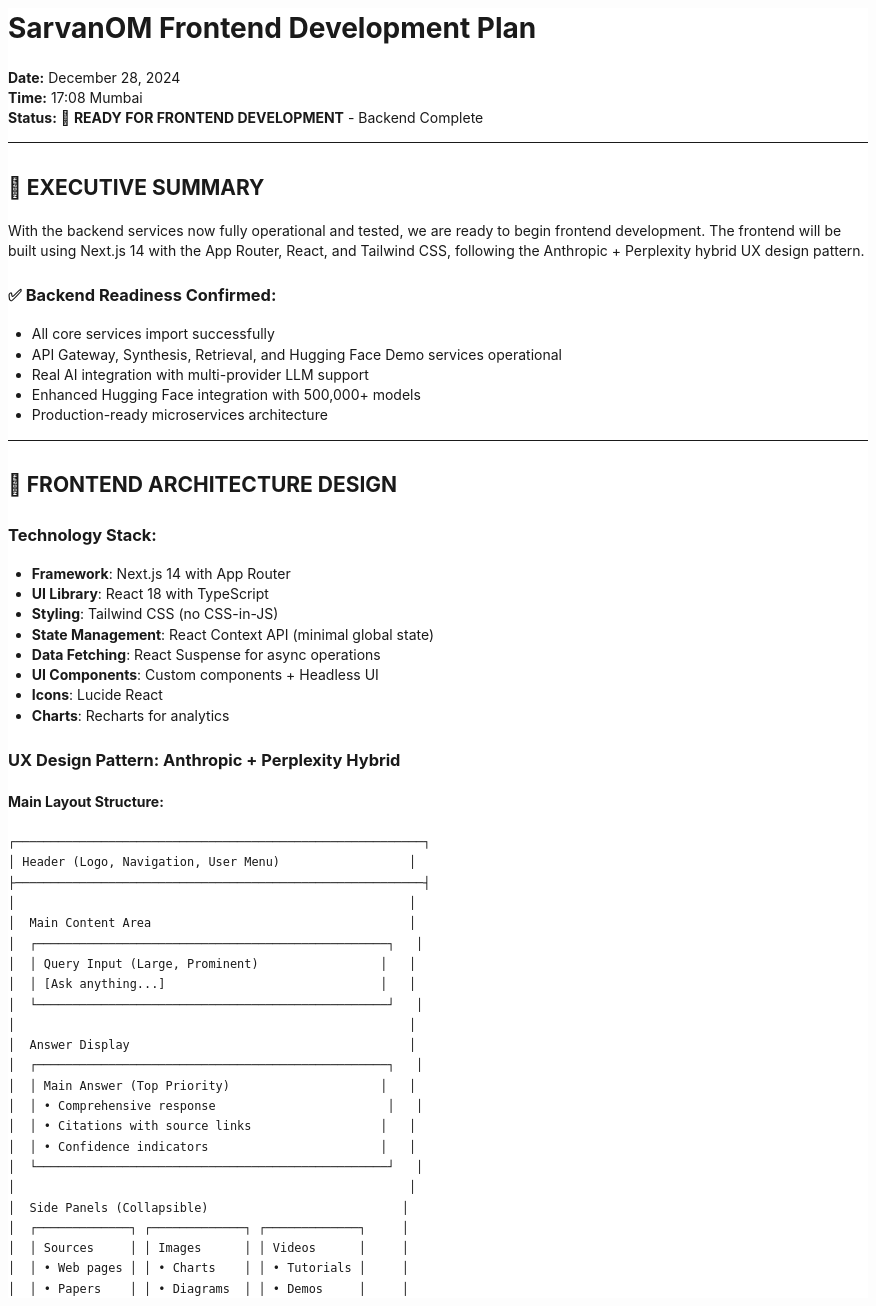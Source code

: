 # SarvanOM Frontend Development Plan

**Date:** December 28, 2024  
**Time:** 17:08 Mumbai  
**Status:** 🎨 **READY FOR FRONTEND DEVELOPMENT** - Backend Complete

---

## 🎯 **EXECUTIVE SUMMARY**

With the backend services now fully operational and tested, we are ready to begin frontend development. The frontend will be built using Next.js 14 with the App Router, React, and Tailwind CSS, following the Anthropic + Perplexity hybrid UX design pattern.

### **✅ Backend Readiness Confirmed:**
- All core services import successfully
- API Gateway, Synthesis, Retrieval, and Hugging Face Demo services operational
- Real AI integration with multi-provider LLM support
- Enhanced Hugging Face integration with 500,000+ models
- Production-ready microservices architecture

---

## 🎨 **FRONTEND ARCHITECTURE DESIGN**

### **Technology Stack:**
- **Framework**: Next.js 14 with App Router
- **UI Library**: React 18 with TypeScript
- **Styling**: Tailwind CSS (no CSS-in-JS)
- **State Management**: React Context API (minimal global state)
- **Data Fetching**: React Suspense for async operations
- **UI Components**: Custom components + Headless UI
- **Icons**: Lucide React
- **Charts**: Recharts for analytics

### **UX Design Pattern: Anthropic + Perplexity Hybrid**

#### **Main Layout Structure:**
```
┌─────────────────────────────────────────────────────────┐
│ Header (Logo, Navigation, User Menu)                  │
├─────────────────────────────────────────────────────────┤
│                                                       │
│  Main Content Area                                    │
│  ┌─────────────────────────────────────────────────┐   │
│  │ Query Input (Large, Prominent)                 │   │
│  │ [Ask anything...]                              │   │
│  └─────────────────────────────────────────────────┘   │
│                                                       │
│  Answer Display                                       │
│  ┌─────────────────────────────────────────────────┐   │
│  │ Main Answer (Top Priority)                     │   │
│  │ • Comprehensive response                        │   │
│  │ • Citations with source links                  │   │
│  │ • Confidence indicators                        │   │
│  └─────────────────────────────────────────────────┘   │
│                                                       │
│  Side Panels (Collapsible)                           │
│  ┌─────────────┐ ┌─────────────┐ ┌─────────────┐     │
│  │ Sources     │ │ Images      │ │ Videos      │     │
│  │ • Web pages │ │ • Charts    │ │ • Tutorials │     │
│  │ • Papers    │ │ • Diagrams  │ │ • Demos     │     │
```